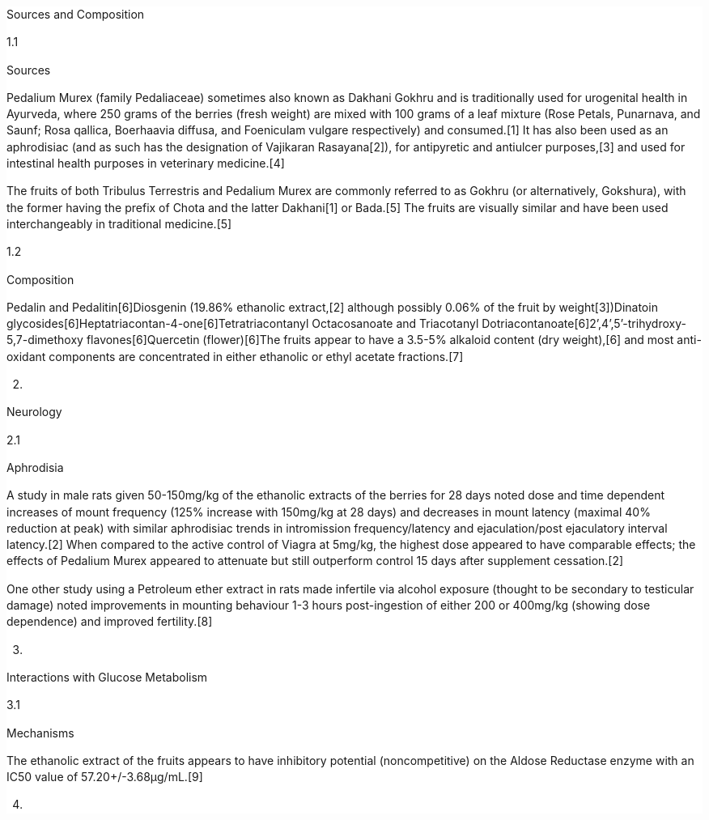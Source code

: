 Sources and Composition

1.1

Sources

Pedalium Murex (family Pedaliaceae) sometimes also known as Dakhani Gokhru and is traditionally used for urogenital health in Ayurveda, where 250 grams of the berries (fresh weight) are mixed with 100 grams of a leaf mixture (Rose Petals, Punarnava, and Saunf; Rosa qallica, Boerhaavia diffusa, and Foeniculam vulgare respectively) and consumed.\[1] It has also been used as an aphrodisiac (and as such has the designation of Vajikaran Rasayana\[2]), for antipyretic and antiulcer purposes,\[3] and used for intestinal health purposes in veterinary medicine.\[4]

The fruits of both Tribulus Terrestris and Pedalium Murex are commonly referred to as Gokhru (or alternatively, Gokshura), with the former having the prefix of Chota and the latter Dakhani\[1] or Bada.\[5] The fruits are visually similar and have been used interchangeably in traditional medicine.\[5]

1.2

Composition

Pedalin and Pedalitin\[6]Diosgenin (19\.86% ethanolic extract,\[2] although possibly 0\.06% of the fruit by weight\[3])Dinatoin glycosides\[6]Heptatriacontan\-4\-one\[6]Tetratriacontanyl Octacosanoate and Triacotanyl Dotriacontanoate\[6]2’,4’,5’\-trihydroxy\-5,7\-dimethoxy flavones\[6]Quercetin (flower)\[6]The fruits appear to have a 3\.5\-5% alkaloid content (dry weight),\[6] and most anti\-oxidant components are concentrated in either ethanolic or ethyl acetate fractions.\[7]

2.

Neurology

2.1

Aphrodisia

A study in male rats given 50\-150mg/kg of the ethanolic extracts of the berries for 28 days noted dose and time dependent increases of mount frequency (125% increase with 150mg/kg at 28 days) and decreases in mount latency (maximal 40% reduction at peak) with similar aphrodisiac trends in intromission frequency/latency and ejaculation/post ejaculatory interval latency.\[2] When compared to the active control of Viagra at 5mg/kg, the highest dose appeared to have comparable effects; the effects of Pedalium Murex appeared to attenuate but still outperform control 15 days after supplement cessation.\[2]

One other study using a Petroleum ether extract in rats made infertile via alcohol exposure (thought to be secondary to testicular damage) noted improvements in mounting behaviour 1\-3 hours post\-ingestion of either 200 or 400mg/kg (showing dose dependence) and improved fertility.\[8]

3.

Interactions with Glucose Metabolism

3.1

Mechanisms

The ethanolic extract of the fruits appears to have inhibitory potential (noncompetitive) on the Aldose Reductase enzyme with an IC50 value of 57\.20\+/\-3\.68μg/mL.\[9]

4.

